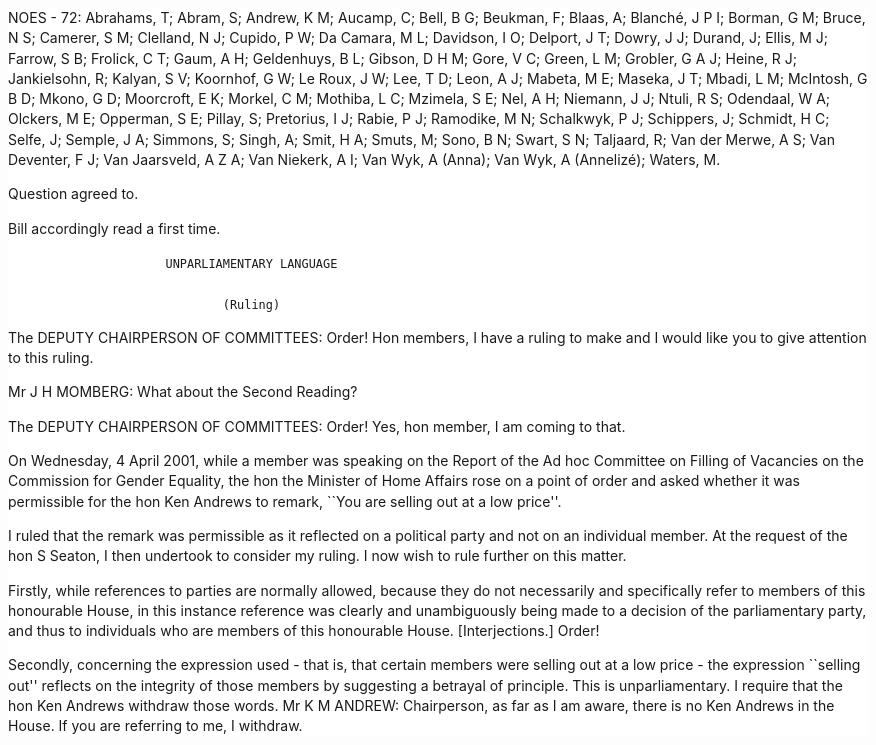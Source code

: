 
  NOES - 72: Abrahams, T; Abram, S; Andrew, K M; Aucamp, C; Bell, B G;
  Beukman, F; Blaas, A; Blanché, J P I; Borman, G M; Bruce, N S; Camerer, S
  M; Clelland, N J; Cupido, P W; Da Camara, M L; Davidson, I O; Delport, J
  T; Dowry, J J; Durand, J; Ellis, M J; Farrow, S B; Frolick, C T; Gaum, A
  H; Geldenhuys, B L; Gibson, D H M; Gore, V C; Green, L M; Grobler, G A J;
  Heine, R J; Jankielsohn, R; Kalyan, S V; Koornhof, G W; Le Roux, J W;
  Lee, T D; Leon, A J; Mabeta, M E; Maseka, J T; Mbadi, L M; McIntosh, G B
  D; Mkono, G D; Moorcroft, E K; Morkel, C M; Mothiba, L C; Mzimela, S E;
  Nel, A H; Niemann, J J; Ntuli, R S; Odendaal, W A; Olckers, M E;
  Opperman, S E; Pillay, S; Pretorius, I J; Rabie, P J; Ramodike, M N;
  Schalkwyk, P J; Schippers, J; Schmidt, H C; Selfe, J; Semple, J A;
  Simmons, S; Singh, A; Smit, H A; Smuts, M; Sono, B N; Swart, S N;
  Taljaard, R; Van der Merwe, A S; Van Deventer, F J; Van Jaarsveld, A Z A;
  Van Niekerk, A I; Van Wyk, A (Anna); Van Wyk, A (Annelizé); Waters, M.

Question agreed to.

Bill accordingly read a first time.

                          UNPARLIAMENTARY LANGUAGE

                                  (Ruling)

The DEPUTY CHAIRPERSON OF COMMITTEES: Order! Hon members, I have a ruling
to make and I would like you to give attention to this ruling.

Mr J H MOMBERG: What about the Second Reading?

The DEPUTY CHAIRPERSON OF COMMITTEES: Order! Yes, hon member, I am coming
to that.

On Wednesday, 4 April 2001, while a member was speaking on the Report of
the Ad hoc Committee on Filling of Vacancies on the Commission for Gender
Equality, the hon the Minister of Home Affairs rose on a point of order and
asked whether it was permissible for the hon Ken Andrews to remark, ``You
are selling out at a low price''.

I ruled that the remark was permissible as it reflected on a political
party and not on an individual member. At the request of the hon S Seaton,
I then undertook to consider my ruling. I now wish to rule further on this
matter.

Firstly, while references to parties are normally allowed, because they do
not necessarily and specifically refer to members of this honourable House,
in this instance reference was clearly and unambiguously being made to a
decision of the parliamentary party, and thus to individuals who are
members of this honourable House. [Interjections.] Order!

Secondly, concerning the expression used - that is, that certain members
were selling out at a low price - the expression ``selling out'' reflects
on the integrity of those members by suggesting a betrayal of principle.
This is unparliamentary. I require that the hon Ken Andrews withdraw those
words.
Mr K M ANDREW: Chairperson, as far as I am aware, there is no Ken Andrews
in the House. If you are referring to me, I withdraw.

